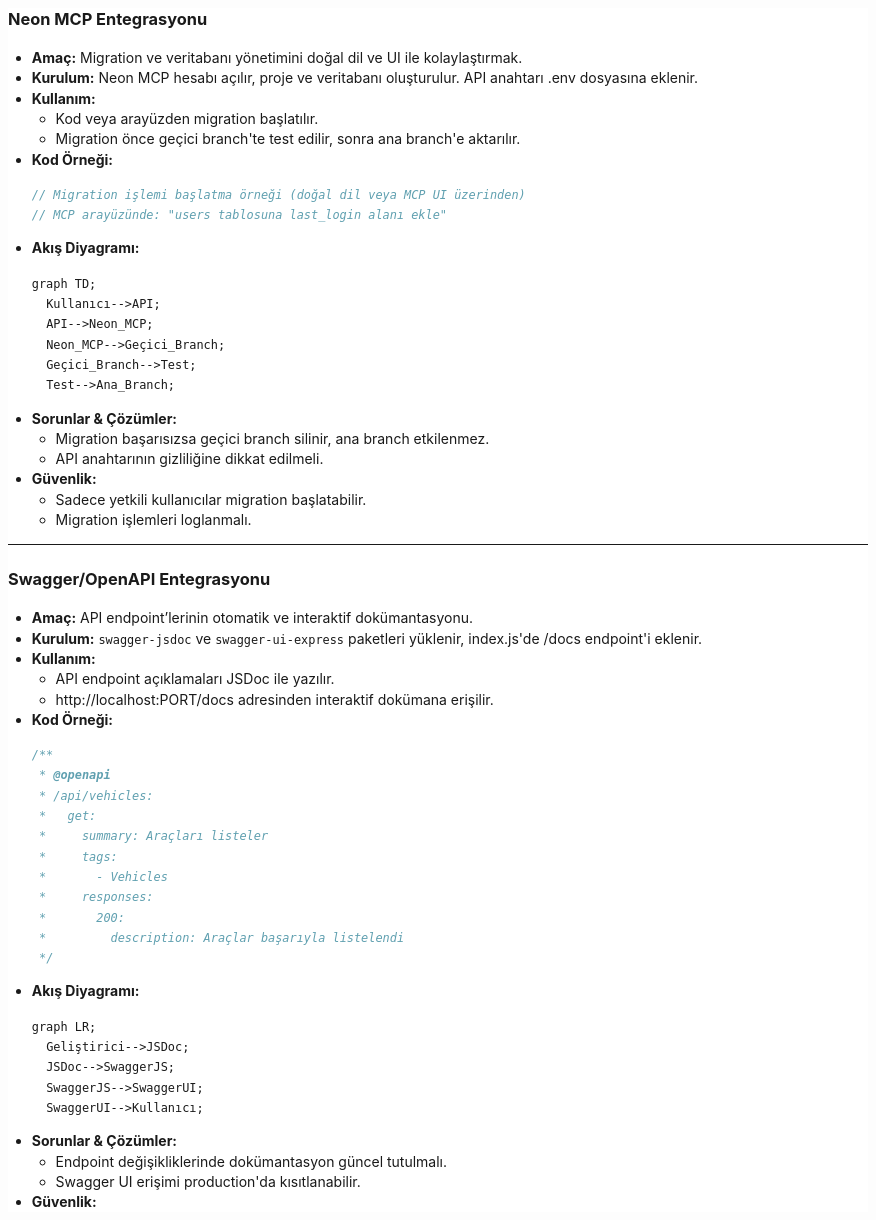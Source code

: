 ### Neon MCP Entegrasyonu

- **Amaç:** Migration ve veritabanı yönetimini doğal dil ve UI ile kolaylaştırmak.
- **Kurulum:** Neon MCP hesabı açılır, proje ve veritabanı oluşturulur. API anahtarı .env dosyasına eklenir.
- **Kullanım:**
  - Kod veya arayüzden migration başlatılır.
  - Migration önce geçici branch'te test edilir, sonra ana branch'e aktarılır.
- **Kod Örneği:**
  ```js
  // Migration işlemi başlatma örneği (doğal dil veya MCP UI üzerinden)
  // MCP arayüzünde: "users tablosuna last_login alanı ekle"
  ```
- **Akış Diyagramı:**
  ```mermaid
  graph TD;
    Kullanıcı-->API;
    API-->Neon_MCP;
    Neon_MCP-->Geçici_Branch;
    Geçici_Branch-->Test;
    Test-->Ana_Branch;
  ```
- **Sorunlar & Çözümler:**
  - Migration başarısızsa geçici branch silinir, ana branch etkilenmez.
  - API anahtarının gizliliğine dikkat edilmeli.
- **Güvenlik:**
  - Sadece yetkili kullanıcılar migration başlatabilir.
  - Migration işlemleri loglanmalı.

---

### Swagger/OpenAPI Entegrasyonu

- **Amaç:** API endpoint’lerinin otomatik ve interaktif dokümantasyonu.
- **Kurulum:** `swagger-jsdoc` ve `swagger-ui-express` paketleri yüklenir, index.js'de /docs endpoint'i eklenir.
- **Kullanım:**
  - API endpoint açıklamaları JSDoc ile yazılır.
  - http://localhost:PORT/docs adresinden interaktif dokümana erişilir.
- **Kod Örneği:**
  ```js
  /**
   * @openapi
   * /api/vehicles:
   *   get:
   *     summary: Araçları listeler
   *     tags:
   *       - Vehicles
   *     responses:
   *       200:
   *         description: Araçlar başarıyla listelendi
   */
  ```
- **Akış Diyagramı:**
  ```mermaid
  graph LR;
    Geliştirici-->JSDoc;
    JSDoc-->SwaggerJS;
    SwaggerJS-->SwaggerUI;
    SwaggerUI-->Kullanıcı;
  ```
- **Sorunlar & Çözümler:**
  - Endpoint değişikliklerinde dokümantasyon güncel tutulmalı.
  - Swagger UI erişimi production'da kısıtlanabilir.
- **Güvenlik:**